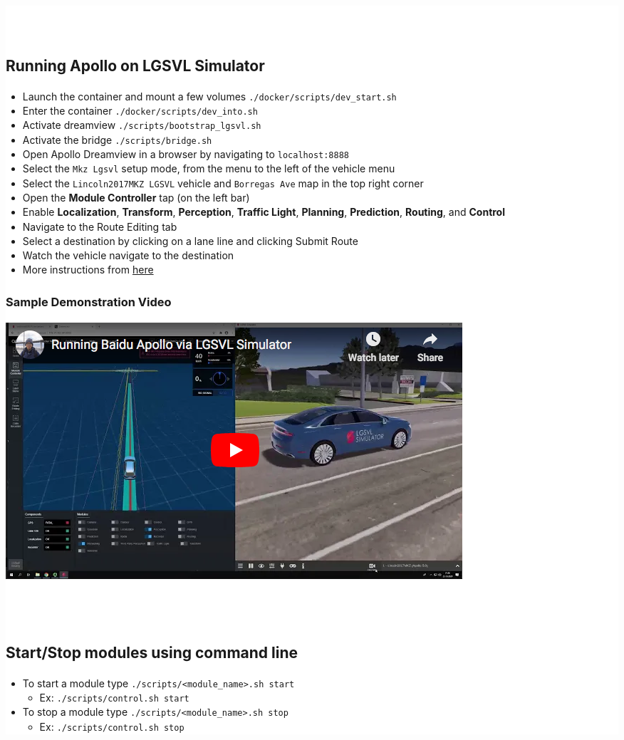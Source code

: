 <br>
<br>

## Running Apollo on LGSVL Simulator

- Launch the container and mount a few volumes `./docker/scripts/dev_start.sh`
- Enter the container `./docker/scripts/dev_into.sh`
- Activate dreamview `./scripts/bootstrap_lgsvl.sh`
- Activate the bridge `./scripts/bridge.sh`
- Open Apollo Dreamview in a browser by navigating to `localhost:8888`
- Select the `Mkz Lgsvl` setup mode, from the menu to the left of the vehicle menu
- Select the `Lincoln2017MKZ LGSVL` vehicle and `Borregas Ave` map in the top right corner
- Open the **Module Controller** tap (on the left bar)
- Enable **Localization**, **Transform**, **Perception**, **Traffic Light**, **Planning**, **Prediction**, **Routing**, and **Control**
- Navigate to the Route Editing tab
- Select a destination by clicking on a lane line and clicking Submit Route
- Watch the vehicle navigate to the destination
- More instructions from [here](https://www.lgsvlsimulator.com/docs/apollo-master-instructions/)

### Sample Demonstration Video

[![Running Baidu Apollo via LGSVL Simulator](img/sample_demo.png)](https://www.youtube.com/watch?v=adaWOz_d0tM)

<br>
<br>

## Start/Stop modules using command line

- To start a module type `./scripts/<module_name>.sh start`
  - Ex: `./scripts/control.sh start`
- To stop a module type `./scripts/<module_name>.sh stop`
  - Ex: `./scripts/control.sh stop`
